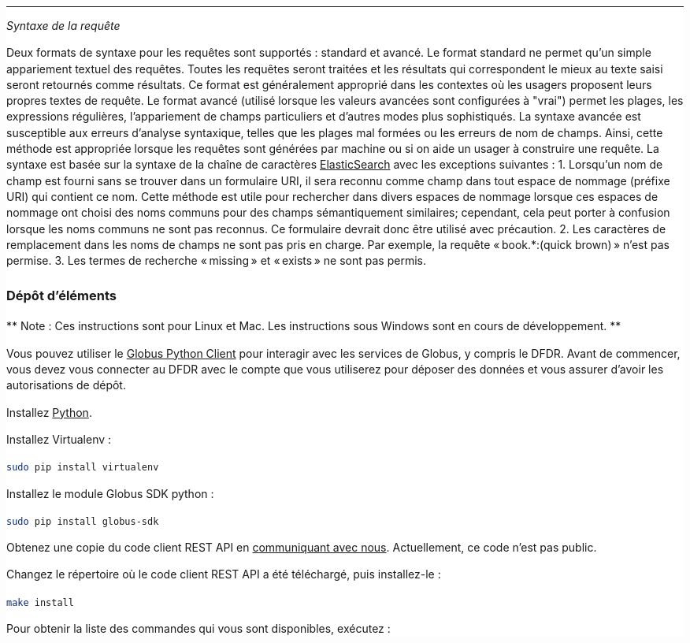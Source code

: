----

*Syntaxe de la requête*

Deux formats de syntaxe pour les requêtes sont supportés : standard et avancé. Le format standard ne permet qu’un simple appariement textuel des requêtes. Toutes les requêtes seront traitées et les résultats qui correspondent le mieux au texte saisi seront retournés comme résultats. Ce format est généralement approprié dans les contextes où les usagers proposent leurs propres textes de requête. Le format avancé (utilisé lorsque les valeurs avancées sont configurées à "vrai") permet les plages, les expressions régulières, l’appariement de champs particuliers et d’autres modes plus sophistiqués. La syntaxe avancée est susceptible aux erreurs d’analyse syntaxique, telles que les plages mal formées ou les erreurs de nom de champs. Ainsi, cette méthode est appropriée lorsque les requêtes sont générées par machine ou si on aide un usager à construire une requête. La syntaxe est basée sur la syntaxe de la chaîne de caractères [ElasticSearch](https://www.elastic.co/guide/en/elasticsearch/reference/current/query-dsl-query-string-query.html#query-string-syntax) avec les exceptions suivantes : 1. Lorsqu’un nom de champ est fourni sans se trouver dans un formulaire URI, il sera reconnu comme champ dans tout espace de nommage (préfixe URI) qui contient ce nom. Cette méthode est utile pour rechercher dans divers espaces de nommage lorsque ces espaces de nommage ont choisi des noms communs pour des champs sémantiquement similaires; cependant, cela peut porter à confusion lorsque les noms communs ne sont pas reconnus. Ce formulaire devrait donc être utilisé avec précaution. 2. Les caractères de remplacement dans les noms de champs ne sont pas pris en charge. Par exemple, la requête « book.*:(quick brown) » n’est pas permise. 3. Les termes de recherche « missing » et « exists » ne sont pas permis. 

### Dépôt d’éléments
** Note : Ces instructions sont pour Linux et Mac. Les instructions sous Windows sont en cours de développement. **

Vous pouvez utiliser le [Globus Python Client](http://globus-sdk-python.readthedocs.io/en/stable/) pour interagir avec les services de Globus, y compris le DFDR. Avant de commencer, vous devez vous connecter au DFDR avec le compte que vous utiliserez pour déposer des données et vous assurer d’avoir les autorisations de dépôt.

Installez [Python](https://www.python.org/downloads/).

Installez Virtualenv :

```bash
sudo pip install virtualenv
```

Installez le module Globus SDK python :

```bash
sudo pip install globus-sdk
```

Obtenez une copie du code client REST API en [communiquant avec nous](/docs/fr/contactez_nous/). Actuellement, ce code n’est pas public.

Changez le répertoire où le code client REST API a été téléchargé, puis installez-le :

```bash
make install
```

Pour obtenir la liste des commandes qui vous sont disponibles, exécutez :
